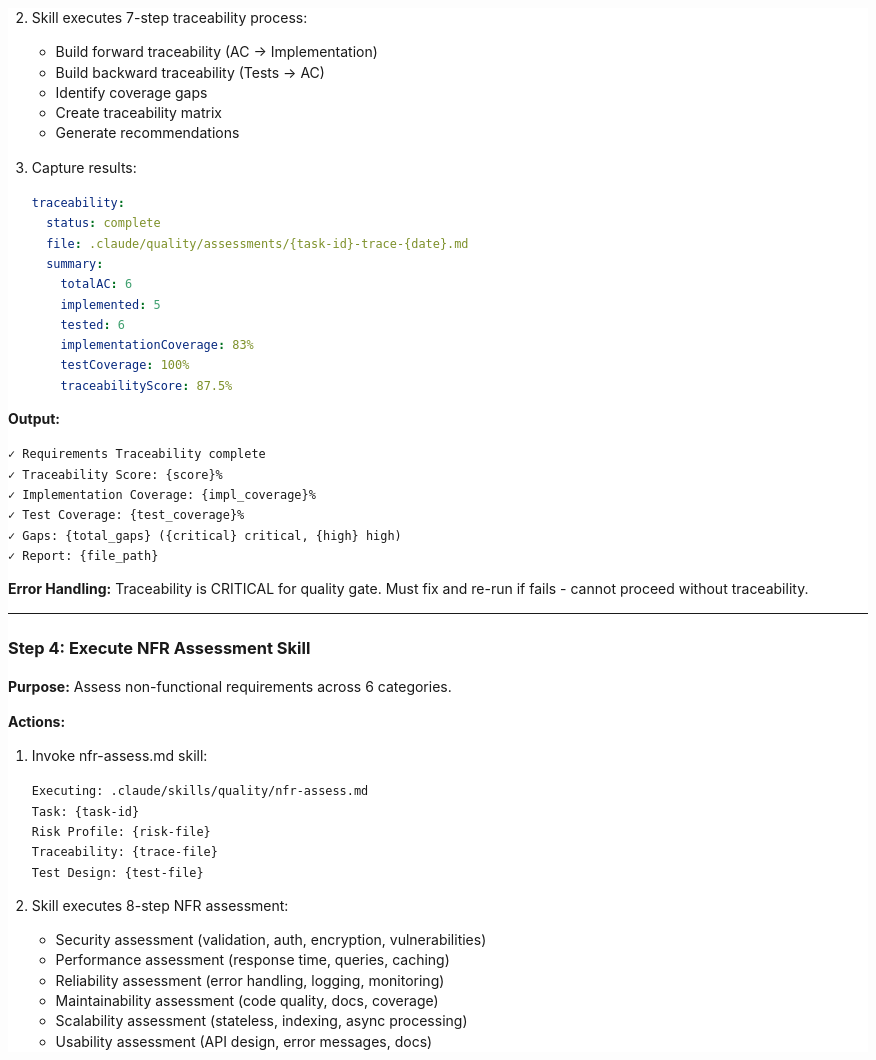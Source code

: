 2. Skill executes 7-step traceability process:
   - Build forward traceability (AC → Implementation)
   - Build backward traceability (Tests → AC)
   - Identify coverage gaps
   - Create traceability matrix
   - Generate recommendations

3. Capture results:
   ```yaml
   traceability:
     status: complete
     file: .claude/quality/assessments/{task-id}-trace-{date}.md
     summary:
       totalAC: 6
       implemented: 5
       tested: 6
       implementationCoverage: 83%
       testCoverage: 100%
       traceabilityScore: 87.5%
   ```

**Output:**
```
✓ Requirements Traceability complete
✓ Traceability Score: {score}%
✓ Implementation Coverage: {impl_coverage}%
✓ Test Coverage: {test_coverage}%
✓ Gaps: {total_gaps} ({critical} critical, {high} high)
✓ Report: {file_path}
```

**Error Handling:** Traceability is CRITICAL for quality gate. Must fix and re-run if fails - cannot proceed without traceability.

---

### Step 4: Execute NFR Assessment Skill

**Purpose:** Assess non-functional requirements across 6 categories.

**Actions:**

1. Invoke nfr-assess.md skill:
   ```
   Executing: .claude/skills/quality/nfr-assess.md
   Task: {task-id}
   Risk Profile: {risk-file}
   Traceability: {trace-file}
   Test Design: {test-file}
   ```

2. Skill executes 8-step NFR assessment:
   - Security assessment (validation, auth, encryption, vulnerabilities)
   - Performance assessment (response time, queries, caching)
   - Reliability assessment (error handling, logging, monitoring)
   - Maintainability assessment (code quality, docs, coverage)
   - Scalability assessment (stateless, indexing, async processing)
   - Usability assessment (API design, error messages, docs)
